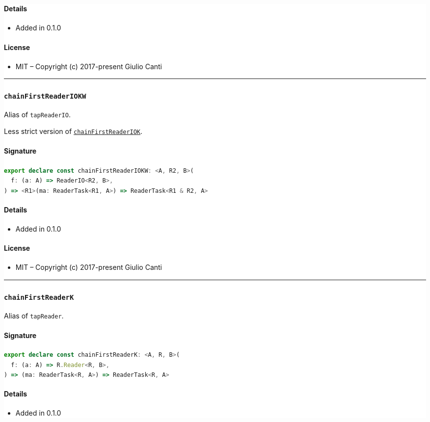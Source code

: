 #### Details

* Added in 0.1.0


#### License

* MIT – Copyright (c) 2017-present Giulio Canti

---


### `chainFirstReaderIOKW`

Alias of `tapReaderIO`.


Less strict version of [`chainFirstReaderIOK`](#chainfirstreaderiok).




#### Signature

```typescript
export declare const chainFirstReaderIOKW: <A, R2, B>(
  f: (a: A) => ReaderIO<R2, B>,
) => <R1>(ma: ReaderTask<R1, A>) => ReaderTask<R1 & R2, A>
```

#### Details

* Added in 0.1.0


#### License

* MIT – Copyright (c) 2017-present Giulio Canti

---


### `chainFirstReaderK`

Alias of `tapReader`.




#### Signature

```typescript
export declare const chainFirstReaderK: <A, R, B>(
  f: (a: A) => R.Reader<R, B>,
) => (ma: ReaderTask<R, A>) => ReaderTask<R, A>
```

#### Details

* Added in 0.1.0

